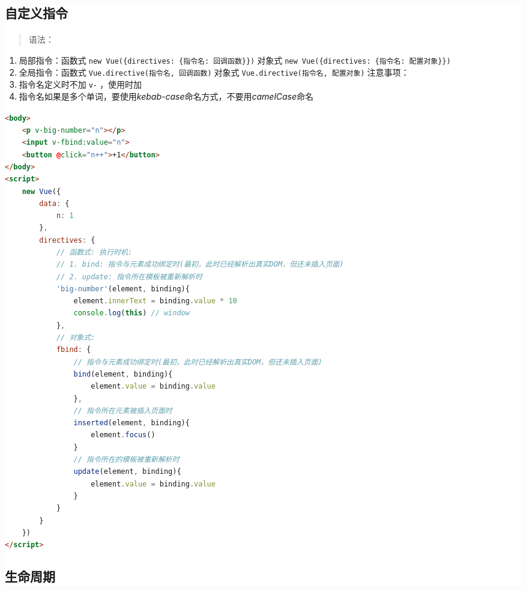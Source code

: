 ## 自定义指令

> 语法：                                                                                                                                              
1. 局部指令：函数式 `new Vue({directives: {指令名: 回调函数}})`
                      对象式 `new Vue({directives: {指令名: 配置对象}})`
2. 全局指令：函数式 `Vue.directive(指令名, 回调函数)`
                      对象式 `Vue.directive(指令名, 配置对象)`
注意事项：
1. 指令名定义时不加 `v-` ，使用时加
2. 指令名如果是多个单词，要使用*kebab-case*命名方式，不要用*camelCase*命名
> 

```html
<body>	
	<p v-big-number="n"></p>
	<input v-fbind:value="n">
	<button @click="n++">+1</button>
</body>
<script>
	new Vue({
		data: {
			n: 1
		},
		directives: {
			// 函数式: 执行时机:
			// 1. bind: 指令与元素成功绑定时(最初，此时已经解析出真实DOM，但还未插入页面)
			// 2. update: 指令所在模板被重新解析时
			'big-number'(element, binding){
				element.innerText = binding.value * 10
				console.log(this) // window
			},
			// 对象式:
			fbind: {
				// 指令与元素成功绑定时(最初，此时已经解析出真实DOM，但还未插入页面)
				bind(element, binding){
					element.value = binding.value
				},
				// 指令所在元素被插入页面时
				inserted(element, binding){
					element.focus()
				}
				// 指令所在的模板被重新解析时
				update(element, binding){
					element.value = binding.value
				}
			}
		}
	})
</script>
```

## 生命周期
